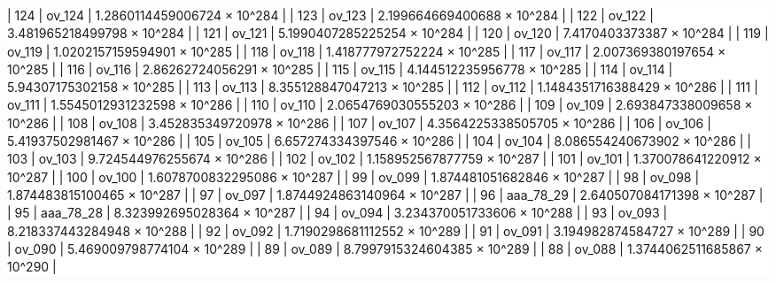 | 124 | ov_124 | 1.2860114459006724 × 10^284 |
| 123 | ov_123 | 2.199664669400688 × 10^284 |
| 122 | ov_122 | 3.481965218499798 × 10^284 |
| 121 | ov_121 | 5.1990407285225254 × 10^284 |
| 120 | ov_120 | 7.4170403373387 × 10^284 |
| 119 | ov_119 | 1.0202157159594901 × 10^285 |
| 118 | ov_118 | 1.418777972752224 × 10^285 |
| 117 | ov_117 | 2.007369380197654 × 10^285 |
| 116 | ov_116 | 2.86262724056291 × 10^285 |
| 115 | ov_115 | 4.144512235956778 × 10^285 |
| 114 | ov_114 | 5.94307175302158 × 10^285 |
| 113 | ov_113 | 8.355128847047213 × 10^285 |
| 112 | ov_112 | 1.1484351716388429 × 10^286 |
| 111 | ov_111 | 1.5545012931232598 × 10^286 |
| 110 | ov_110 | 2.0654769030555203 × 10^286 |
| 109 | ov_109 | 2.693847338009658 × 10^286 |
| 108 | ov_108 | 3.452835349720978 × 10^286 |
| 107 | ov_107 | 4.3564225338505705 × 10^286 |
| 106 | ov_106 | 5.41937502981467 × 10^286 |
| 105 | ov_105 | 6.657274334397546 × 10^286 |
| 104 | ov_104 | 8.086554240673902 × 10^286 |
| 103 | ov_103 | 9.724544976255674 × 10^286 |
| 102 | ov_102 | 1.158952567877759 × 10^287 |
| 101 | ov_101 | 1.370078641220912 × 10^287 |
| 100 | ov_100 | 1.6078700832295086 × 10^287 |
| 99 | ov_099 | 1.874481051682846 × 10^287 |
| 98 | ov_098 | 1.874483815100465 × 10^287 |
| 97 | ov_097 | 1.8744924863140964 × 10^287 |
| 96 | aaa_78_29 | 2.640507084171398 × 10^287 |
| 95 | aaa_78_28 | 8.323992695028364 × 10^287 |
| 94 | ov_094 | 3.234370051733606 × 10^288 |
| 93 | ov_093 | 8.218337443284948 × 10^288 |
| 92 | ov_092 | 1.7190298681112552 × 10^289 |
| 91 | ov_091 | 3.194982874584727 × 10^289 |
| 90 | ov_090 | 5.469009798774104 × 10^289 |
| 89 | ov_089 | 8.7997915324604385 × 10^289 |
| 88 | ov_088 | 1.3744062511685867 × 10^290 |